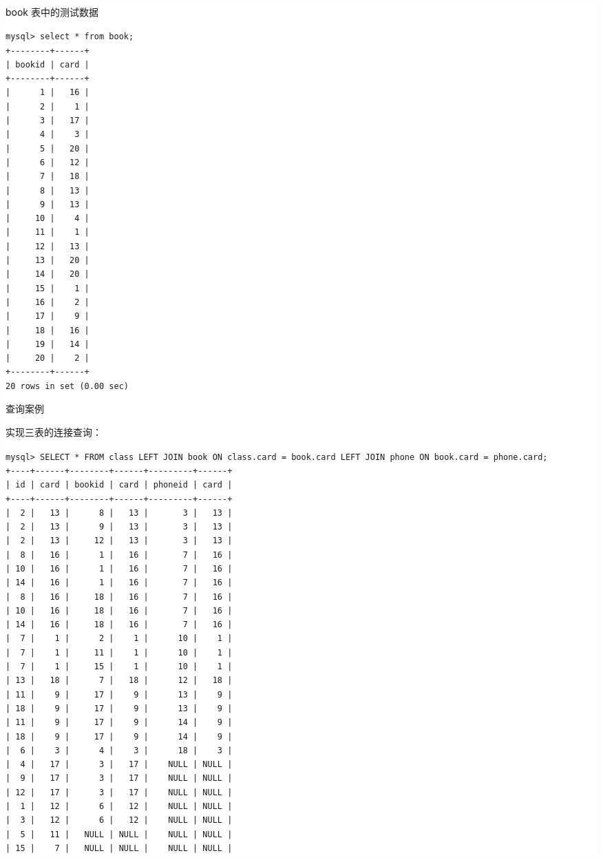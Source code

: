 book 表中的测试数据

```
mysql> select * from book;
+--------+------+
| bookid | card |
+--------+------+
|      1 |   16 |
|      2 |    1 |
|      3 |   17 |
|      4 |    3 |
|      5 |   20 |
|      6 |   12 |
|      7 |   18 |
|      8 |   13 |
|      9 |   13 |
|     10 |    4 |
|     11 |    1 |
|     12 |   13 |
|     13 |   20 |
|     14 |   20 |
|     15 |    1 |
|     16 |    2 |
|     17 |    9 |
|     18 |   16 |
|     19 |   14 |
|     20 |    2 |
+--------+------+
20 rows in set (0.00 sec)
```

查询案例

实现三表的连接查询：

```
mysql> SELECT * FROM class LEFT JOIN book ON class.card = book.card LEFT JOIN phone ON book.card = phone.card;
+----+------+--------+------+---------+------+
| id | card | bookid | card | phoneid | card |
+----+------+--------+------+---------+------+
|  2 |   13 |      8 |   13 |       3 |   13 |
|  2 |   13 |      9 |   13 |       3 |   13 |
|  2 |   13 |     12 |   13 |       3 |   13 |
|  8 |   16 |      1 |   16 |       7 |   16 |
| 10 |   16 |      1 |   16 |       7 |   16 |
| 14 |   16 |      1 |   16 |       7 |   16 |
|  8 |   16 |     18 |   16 |       7 |   16 |
| 10 |   16 |     18 |   16 |       7 |   16 |
| 14 |   16 |     18 |   16 |       7 |   16 |
|  7 |    1 |      2 |    1 |      10 |    1 |
|  7 |    1 |     11 |    1 |      10 |    1 |
|  7 |    1 |     15 |    1 |      10 |    1 |
| 13 |   18 |      7 |   18 |      12 |   18 |
| 11 |    9 |     17 |    9 |      13 |    9 |
| 18 |    9 |     17 |    9 |      13 |    9 |
| 11 |    9 |     17 |    9 |      14 |    9 |
| 18 |    9 |     17 |    9 |      14 |    9 |
|  6 |    3 |      4 |    3 |      18 |    3 |
|  4 |   17 |      3 |   17 |    NULL | NULL |
|  9 |   17 |      3 |   17 |    NULL | NULL |
| 12 |   17 |      3 |   17 |    NULL | NULL |
|  1 |   12 |      6 |   12 |    NULL | NULL |
|  3 |   12 |      6 |   12 |    NULL | NULL |
|  5 |   11 |   NULL | NULL |    NULL | NULL |
| 15 |    7 |   NULL | NULL |    NULL | NULL |
```